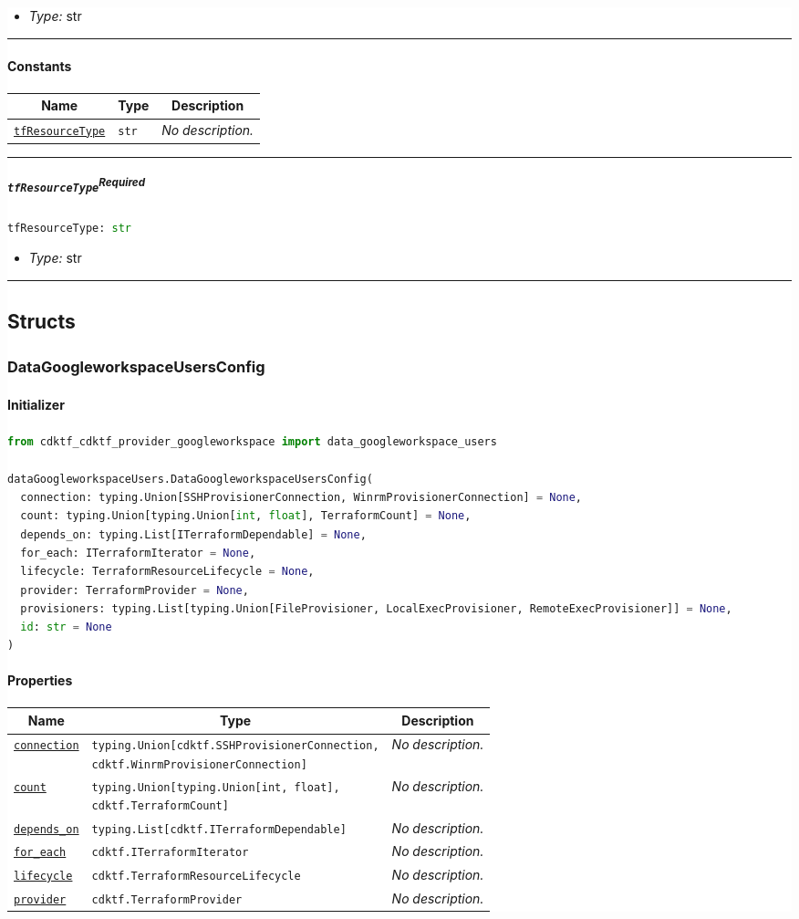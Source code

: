 - *Type:* str

---

#### Constants <a name="Constants" id="Constants"></a>

| **Name** | **Type** | **Description** |
| --- | --- | --- |
| <code><a href="#@cdktf/provider-googleworkspace.dataGoogleworkspaceUsers.DataGoogleworkspaceUsers.property.tfResourceType">tfResourceType</a></code> | <code>str</code> | *No description.* |

---

##### `tfResourceType`<sup>Required</sup> <a name="tfResourceType" id="@cdktf/provider-googleworkspace.dataGoogleworkspaceUsers.DataGoogleworkspaceUsers.property.tfResourceType"></a>

```python
tfResourceType: str
```

- *Type:* str

---

## Structs <a name="Structs" id="Structs"></a>

### DataGoogleworkspaceUsersConfig <a name="DataGoogleworkspaceUsersConfig" id="@cdktf/provider-googleworkspace.dataGoogleworkspaceUsers.DataGoogleworkspaceUsersConfig"></a>

#### Initializer <a name="Initializer" id="@cdktf/provider-googleworkspace.dataGoogleworkspaceUsers.DataGoogleworkspaceUsersConfig.Initializer"></a>

```python
from cdktf_cdktf_provider_googleworkspace import data_googleworkspace_users

dataGoogleworkspaceUsers.DataGoogleworkspaceUsersConfig(
  connection: typing.Union[SSHProvisionerConnection, WinrmProvisionerConnection] = None,
  count: typing.Union[typing.Union[int, float], TerraformCount] = None,
  depends_on: typing.List[ITerraformDependable] = None,
  for_each: ITerraformIterator = None,
  lifecycle: TerraformResourceLifecycle = None,
  provider: TerraformProvider = None,
  provisioners: typing.List[typing.Union[FileProvisioner, LocalExecProvisioner, RemoteExecProvisioner]] = None,
  id: str = None
)
```

#### Properties <a name="Properties" id="Properties"></a>

| **Name** | **Type** | **Description** |
| --- | --- | --- |
| <code><a href="#@cdktf/provider-googleworkspace.dataGoogleworkspaceUsers.DataGoogleworkspaceUsersConfig.property.connection">connection</a></code> | <code>typing.Union[cdktf.SSHProvisionerConnection, cdktf.WinrmProvisionerConnection]</code> | *No description.* |
| <code><a href="#@cdktf/provider-googleworkspace.dataGoogleworkspaceUsers.DataGoogleworkspaceUsersConfig.property.count">count</a></code> | <code>typing.Union[typing.Union[int, float], cdktf.TerraformCount]</code> | *No description.* |
| <code><a href="#@cdktf/provider-googleworkspace.dataGoogleworkspaceUsers.DataGoogleworkspaceUsersConfig.property.dependsOn">depends_on</a></code> | <code>typing.List[cdktf.ITerraformDependable]</code> | *No description.* |
| <code><a href="#@cdktf/provider-googleworkspace.dataGoogleworkspaceUsers.DataGoogleworkspaceUsersConfig.property.forEach">for_each</a></code> | <code>cdktf.ITerraformIterator</code> | *No description.* |
| <code><a href="#@cdktf/provider-googleworkspace.dataGoogleworkspaceUsers.DataGoogleworkspaceUsersConfig.property.lifecycle">lifecycle</a></code> | <code>cdktf.TerraformResourceLifecycle</code> | *No description.* |
| <code><a href="#@cdktf/provider-googleworkspace.dataGoogleworkspaceUsers.DataGoogleworkspaceUsersConfig.property.provider">provider</a></code> | <code>cdktf.TerraformProvider</code> | *No description.* |